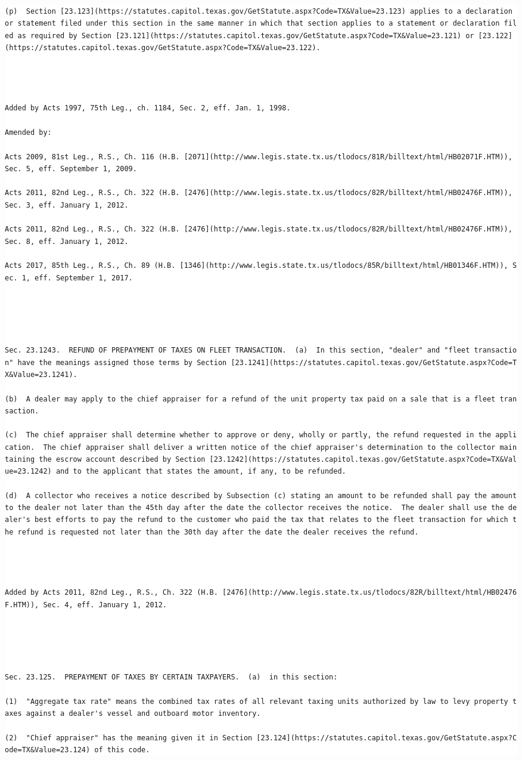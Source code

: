     (p)  Section [23.123](https://statutes.capitol.texas.gov/GetStatute.aspx?Code=TX&Value=23.123) applies to a declaration or statement filed under this section in the same manner in which that section applies to a statement or declaration filed as required by Section [23.121](https://statutes.capitol.texas.gov/GetStatute.aspx?Code=TX&Value=23.121) or [23.122](https://statutes.capitol.texas.gov/GetStatute.aspx?Code=TX&Value=23.122).
    
    
    
    
    Added by Acts 1997, 75th Leg., ch. 1184, Sec. 2, eff. Jan. 1, 1998.
    
    Amended by: 
    
    Acts 2009, 81st Leg., R.S., Ch. 116 (H.B. [2071](http://www.legis.state.tx.us/tlodocs/81R/billtext/html/HB02071F.HTM)), Sec. 5, eff. September 1, 2009.
    
    Acts 2011, 82nd Leg., R.S., Ch. 322 (H.B. [2476](http://www.legis.state.tx.us/tlodocs/82R/billtext/html/HB02476F.HTM)), Sec. 3, eff. January 1, 2012.
    
    Acts 2011, 82nd Leg., R.S., Ch. 322 (H.B. [2476](http://www.legis.state.tx.us/tlodocs/82R/billtext/html/HB02476F.HTM)), Sec. 8, eff. January 1, 2012.
    
    Acts 2017, 85th Leg., R.S., Ch. 89 (H.B. [1346](http://www.legis.state.tx.us/tlodocs/85R/billtext/html/HB01346F.HTM)), Sec. 1, eff. September 1, 2017.
    
    
    
    
    
    Sec. 23.1243.  REFUND OF PREPAYMENT OF TAXES ON FLEET TRANSACTION.  (a)  In this section, "dealer" and "fleet transaction" have the meanings assigned those terms by Section [23.1241](https://statutes.capitol.texas.gov/GetStatute.aspx?Code=TX&Value=23.1241).
    
    (b)  A dealer may apply to the chief appraiser for a refund of the unit property tax paid on a sale that is a fleet transaction.
    
    (c)  The chief appraiser shall determine whether to approve or deny, wholly or partly, the refund requested in the application.  The chief appraiser shall deliver a written notice of the chief appraiser's determination to the collector maintaining the escrow account described by Section [23.1242](https://statutes.capitol.texas.gov/GetStatute.aspx?Code=TX&Value=23.1242) and to the applicant that states the amount, if any, to be refunded.
    
    (d)  A collector who receives a notice described by Subsection (c) stating an amount to be refunded shall pay the amount to the dealer not later than the 45th day after the date the collector receives the notice.  The dealer shall use the dealer's best efforts to pay the refund to the customer who paid the tax that relates to the fleet transaction for which the refund is requested not later than the 30th day after the date the dealer receives the refund.
    
    
    
    
    Added by Acts 2011, 82nd Leg., R.S., Ch. 322 (H.B. [2476](http://www.legis.state.tx.us/tlodocs/82R/billtext/html/HB02476F.HTM)), Sec. 4, eff. January 1, 2012.
    
    
    
    
    
    Sec. 23.125.  PREPAYMENT OF TAXES BY CERTAIN TAXPAYERS.  (a)  in this section:
    
    (1)  "Aggregate tax rate" means the combined tax rates of all relevant taxing units authorized by law to levy property taxes against a dealer's vessel and outboard motor inventory.
    
    (2)  "Chief appraiser" has the meaning given it in Section [23.124](https://statutes.capitol.texas.gov/GetStatute.aspx?Code=TX&Value=23.124) of this code.
    